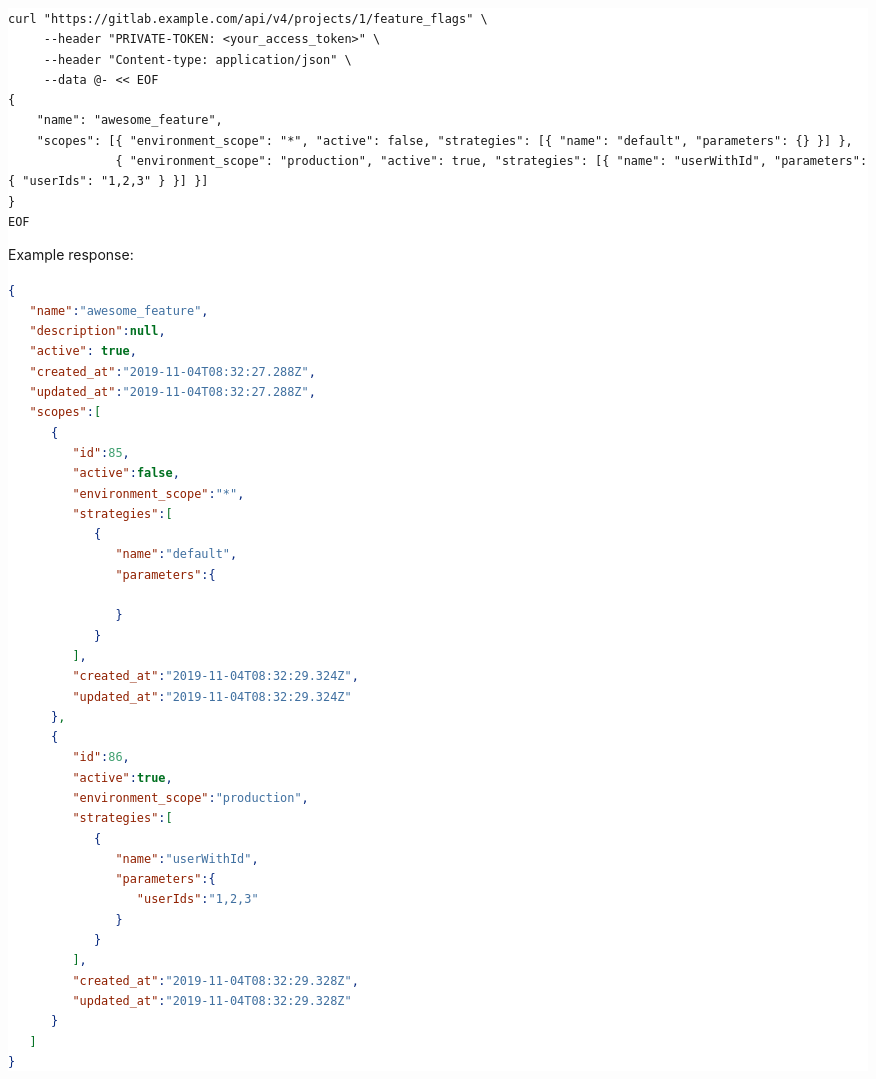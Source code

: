 ```shell
curl "https://gitlab.example.com/api/v4/projects/1/feature_flags" \
     --header "PRIVATE-TOKEN: <your_access_token>" \
     --header "Content-type: application/json" \
     --data @- << EOF
{
    "name": "awesome_feature",
    "scopes": [{ "environment_scope": "*", "active": false, "strategies": [{ "name": "default", "parameters": {} }] },
               { "environment_scope": "production", "active": true, "strategies": [{ "name": "userWithId", "parameters": { "userIds": "1,2,3" } }] }]
}
EOF
```

Example response:

```json
{
   "name":"awesome_feature",
   "description":null,
   "active": true,
   "created_at":"2019-11-04T08:32:27.288Z",
   "updated_at":"2019-11-04T08:32:27.288Z",
   "scopes":[
      {
         "id":85,
         "active":false,
         "environment_scope":"*",
         "strategies":[
            {
               "name":"default",
               "parameters":{

               }
            }
         ],
         "created_at":"2019-11-04T08:32:29.324Z",
         "updated_at":"2019-11-04T08:32:29.324Z"
      },
      {
         "id":86,
         "active":true,
         "environment_scope":"production",
         "strategies":[
            {
               "name":"userWithId",
               "parameters":{
                  "userIds":"1,2,3"
               }
            }
         ],
         "created_at":"2019-11-04T08:32:29.328Z",
         "updated_at":"2019-11-04T08:32:29.328Z"
      }
   ]
}
```
